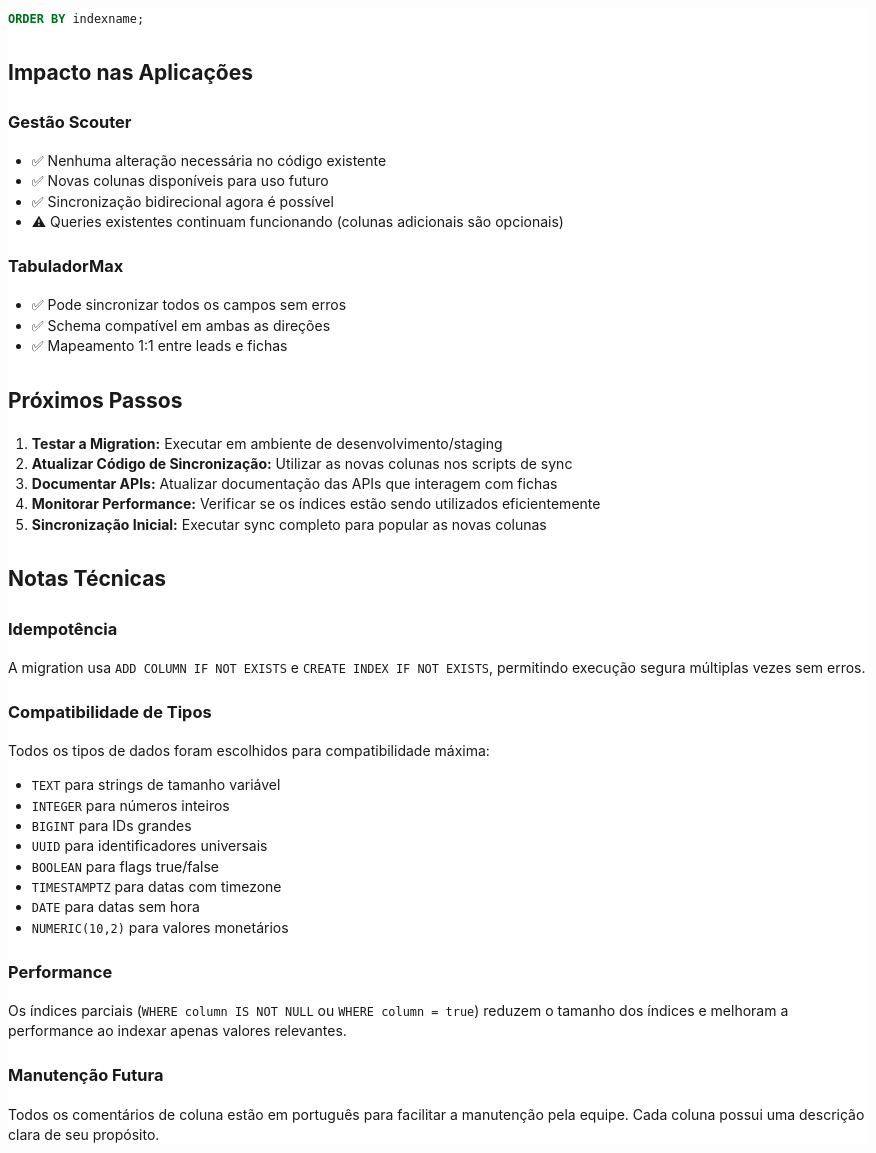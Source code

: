 ```sql
ORDER BY indexname;
```

## Impacto nas Aplicações

### Gestão Scouter
- ✅ Nenhuma alteração necessária no código existente
- ✅ Novas colunas disponíveis para uso futuro
- ✅ Sincronização bidirecional agora é possível
- ⚠️ Queries existentes continuam funcionando (colunas adicionais são opcionais)

### TabuladorMax
- ✅ Pode sincronizar todos os campos sem erros
- ✅ Schema compatível em ambas as direções
- ✅ Mapeamento 1:1 entre leads e fichas

## Próximos Passos

1. **Testar a Migration:** Executar em ambiente de desenvolvimento/staging
2. **Atualizar Código de Sincronização:** Utilizar as novas colunas nos scripts de sync
3. **Documentar APIs:** Atualizar documentação das APIs que interagem com fichas
4. **Monitorar Performance:** Verificar se os índices estão sendo utilizados eficientemente
5. **Sincronização Inicial:** Executar sync completo para popular as novas colunas

## Notas Técnicas

### Idempotência
A migration usa `ADD COLUMN IF NOT EXISTS` e `CREATE INDEX IF NOT EXISTS`, permitindo execução segura múltiplas vezes sem erros.

### Compatibilidade de Tipos
Todos os tipos de dados foram escolhidos para compatibilidade máxima:
- `TEXT` para strings de tamanho variável
- `INTEGER` para números inteiros
- `BIGINT` para IDs grandes
- `UUID` para identificadores universais
- `BOOLEAN` para flags true/false
- `TIMESTAMPTZ` para datas com timezone
- `DATE` para datas sem hora
- `NUMERIC(10,2)` para valores monetários

### Performance
Os índices parciais (`WHERE column IS NOT NULL` ou `WHERE column = true`) reduzem o tamanho dos índices e melhoram a performance ao indexar apenas valores relevantes.

### Manutenção Futura
Todos os comentários de coluna estão em português para facilitar a manutenção pela equipe. Cada coluna possui uma descrição clara de seu propósito.
